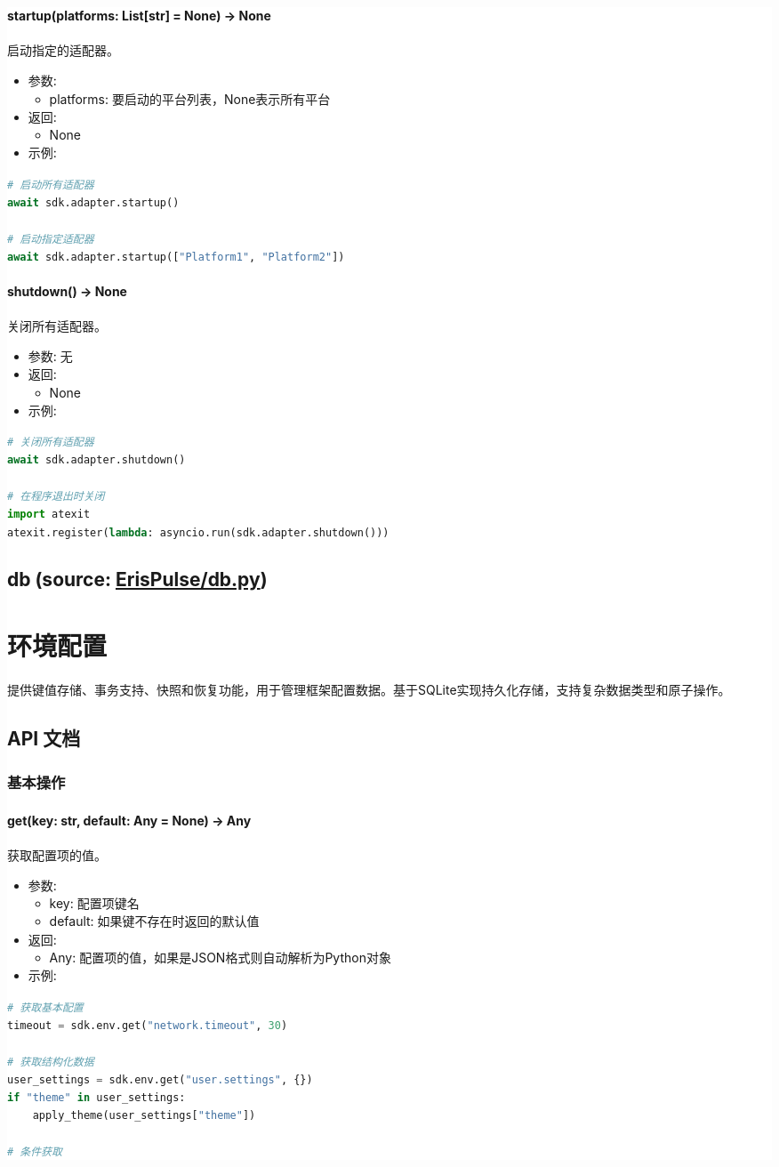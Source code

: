 ```python
```

#### startup(platforms: List[str] = None) -> None
启动指定的适配器。
- 参数:
  - platforms: 要启动的平台列表，None表示所有平台
- 返回:
  - None
- 示例:
```python
# 启动所有适配器
await sdk.adapter.startup()

# 启动指定适配器
await sdk.adapter.startup(["Platform1", "Platform2"])
```

#### shutdown() -> None
关闭所有适配器。
- 参数: 无
- 返回:
  - None
- 示例:
```python
# 关闭所有适配器
await sdk.adapter.shutdown()

# 在程序退出时关闭
import atexit
atexit.register(lambda: asyncio.run(sdk.adapter.shutdown()))
```

## db (source: [ErisPulse/db.py](https://raw.githubusercontent.com/ErisPulse/ErisPulse/refs/heads/main/ErisPulse/db.py))

# 环境配置

提供键值存储、事务支持、快照和恢复功能，用于管理框架配置数据。基于SQLite实现持久化存储，支持复杂数据类型和原子操作。

## API 文档

### 基本操作
#### get(key: str, default: Any = None) -> Any
获取配置项的值。
- 参数:
  - key: 配置项键名
  - default: 如果键不存在时返回的默认值
- 返回:
  - Any: 配置项的值，如果是JSON格式则自动解析为Python对象
- 示例:
```python
# 获取基本配置
timeout = sdk.env.get("network.timeout", 30)

# 获取结构化数据
user_settings = sdk.env.get("user.settings", {})
if "theme" in user_settings:
    apply_theme(user_settings["theme"])

# 条件获取
```
